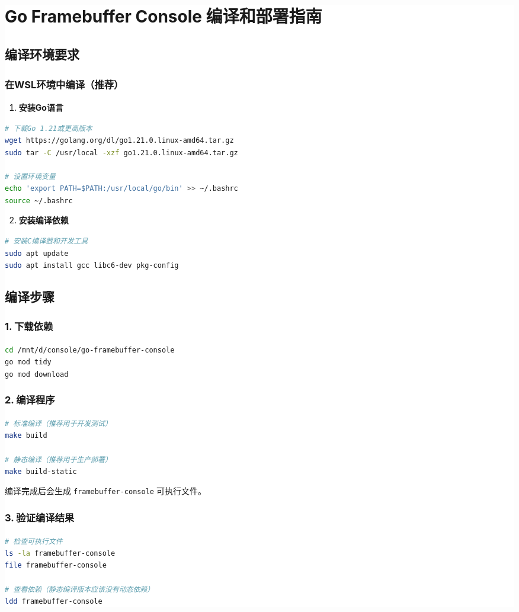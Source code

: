 # Go Framebuffer Console 编译和部署指南

## 编译环境要求

### 在WSL环境中编译（推荐）

1. **安装Go语言**
```bash
# 下载Go 1.21或更高版本
wget https://golang.org/dl/go1.21.0.linux-amd64.tar.gz
sudo tar -C /usr/local -xzf go1.21.0.linux-amd64.tar.gz

# 设置环境变量
echo 'export PATH=$PATH:/usr/local/go/bin' >> ~/.bashrc
source ~/.bashrc
```

2. **安装编译依赖**
```bash
# 安装C编译器和开发工具
sudo apt update
sudo apt install gcc libc6-dev pkg-config
```

## 编译步骤

### 1. 下载依赖
```bash
cd /mnt/d/console/go-framebuffer-console
go mod tidy
go mod download
```

### 2. 编译程序
```bash
# 标准编译（推荐用于开发测试）
make build

# 静态编译（推荐用于生产部署）
make build-static
```

编译完成后会生成 `framebuffer-console` 可执行文件。

### 3. 验证编译结果
```bash
# 检查可执行文件
ls -la framebuffer-console
file framebuffer-console

# 查看依赖（静态编译版本应该没有动态依赖）
ldd framebuffer-console
```
